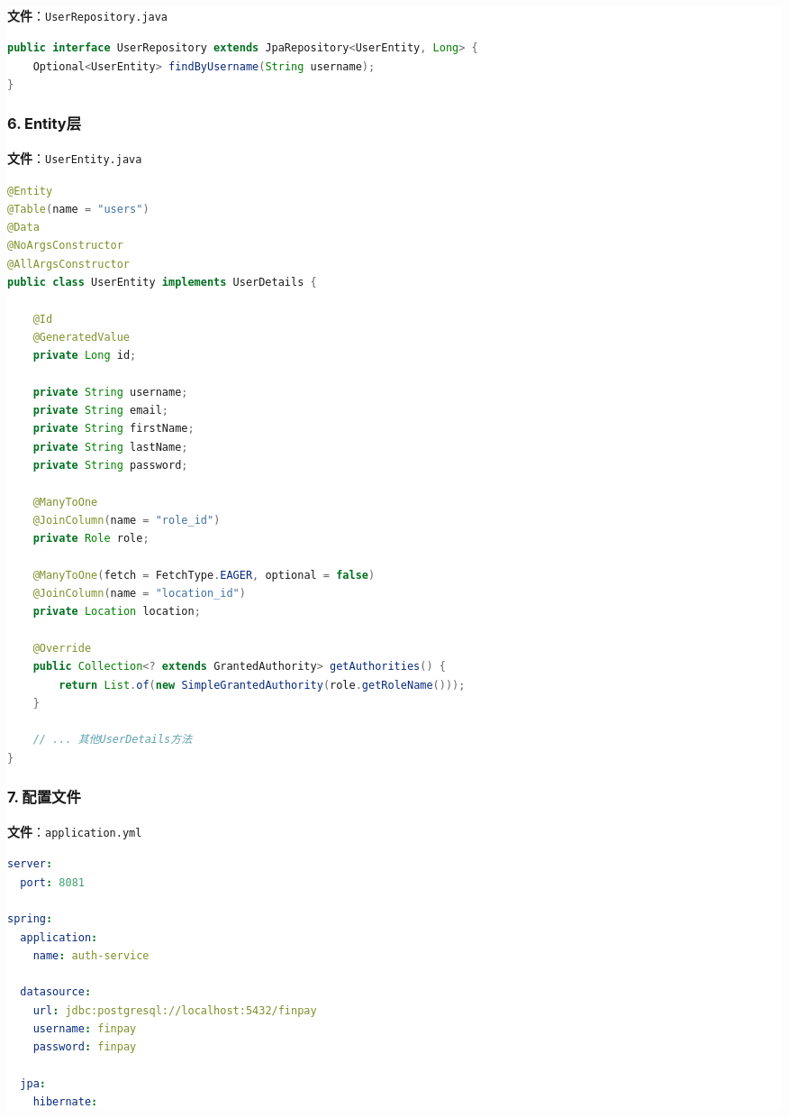 **文件**：`UserRepository.java`

```java
public interface UserRepository extends JpaRepository<UserEntity, Long> {
    Optional<UserEntity> findByUsername(String username);
}
```

### 6. Entity层

**文件**：`UserEntity.java`

```java
@Entity
@Table(name = "users")
@Data
@NoArgsConstructor
@AllArgsConstructor
public class UserEntity implements UserDetails {

    @Id
    @GeneratedValue
    private Long id;

    private String username;
    private String email;
    private String firstName;
    private String lastName;
    private String password;

    @ManyToOne
    @JoinColumn(name = "role_id")
    private Role role;

    @ManyToOne(fetch = FetchType.EAGER, optional = false)
    @JoinColumn(name = "location_id")
    private Location location;

    @Override
    public Collection<? extends GrantedAuthority> getAuthorities() {
        return List.of(new SimpleGrantedAuthority(role.getRoleName()));
    }

    // ... 其他UserDetails方法
}
```

### 7. 配置文件

**文件**：`application.yml`

```yaml
server:
  port: 8081

spring:
  application:
    name: auth-service

  datasource:
    url: jdbc:postgresql://localhost:5432/finpay
    username: finpay
    password: finpay

  jpa:
    hibernate:
```